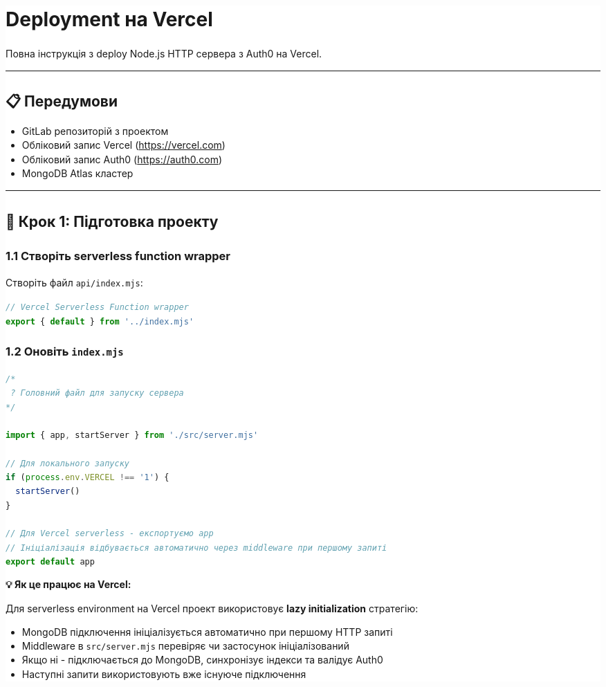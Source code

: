 # Deployment на Vercel

Повна інструкція з deploy Node.js HTTP сервера з Auth0 на Vercel.

---

## 📋 Передумови

- GitLab репозиторій з проектом
- Обліковий запис Vercel (https://vercel.com)
- Обліковий запис Auth0 (https://auth0.com)
- MongoDB Atlas кластер

---

## 🚀 Крок 1: Підготовка проекту

### 1.1 Створіть serverless function wrapper

Створіть файл `api/index.mjs`:

```javascript
// Vercel Serverless Function wrapper
export { default } from '../index.mjs'
```

### 1.2 Оновіть `index.mjs`

```javascript
/*
 ? Головний файл для запуску сервера
*/

import { app, startServer } from './src/server.mjs'

// Для локального запуску
if (process.env.VERCEL !== '1') {
  startServer()
}

// Для Vercel serverless - експортуємо app
// Ініціалізація відбувається автоматично через middleware при першому запиті
export default app
```

**💡 Як це працює на Vercel:**

Для serverless environment на Vercel проект використовує **lazy initialization** стратегію:

- MongoDB підключення ініціалізується автоматично при першому HTTP запиті
- Middleware в `src/server.mjs` перевіряє чи застосунок ініціалізований
- Якщо ні - підключається до MongoDB, синхронізує індекси та валідує Auth0
- Наступні запити використовують вже існуюче підключення

